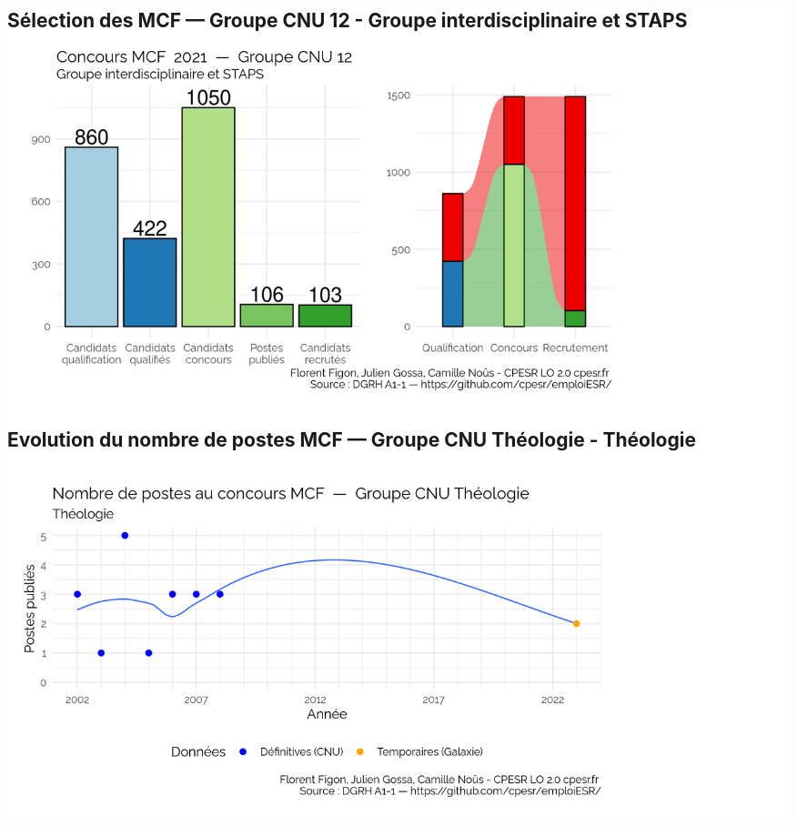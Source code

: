 ## Sélection des MCF — Groupe CNU 12 - Groupe interdisciplinaire et STAPS

<img src="emploiEC-graphiques_files/figure-gfm/batch-48.png" width="672" />

## Evolution du nombre de postes MCF — Groupe CNU Théologie - Théologie

<img src="emploiEC-graphiques_files/figure-gfm/batch-49.png" width="672" />

